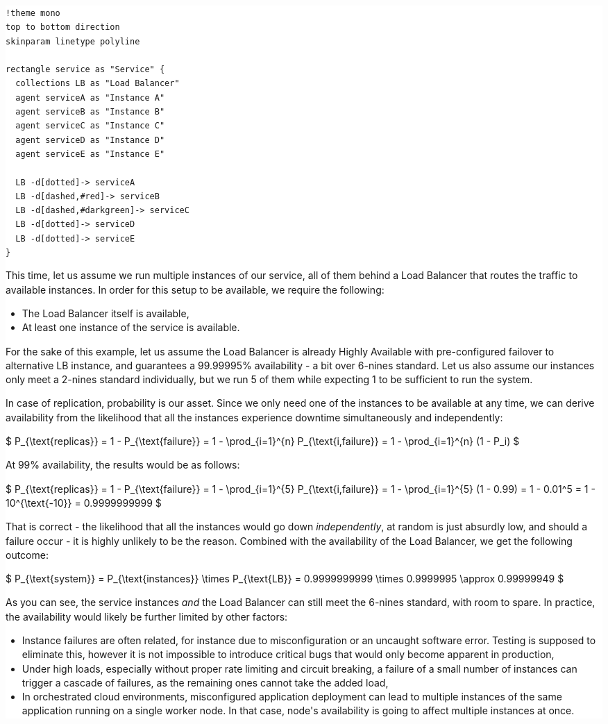 ```plantuml!
!theme mono
top to bottom direction
skinparam linetype polyline

rectangle service as "Service" {
  collections LB as "Load Balancer"
  agent serviceA as "Instance A"
  agent serviceB as "Instance B"
  agent serviceC as "Instance C"
  agent serviceD as "Instance D"
  agent serviceE as "Instance E"

  LB -d[dotted]-> serviceA
  LB -d[dashed,#red]-> serviceB
  LB -d[dashed,#darkgreen]-> serviceC
  LB -d[dotted]-> serviceD
  LB -d[dotted]-> serviceE
}
```

This time, let us assume we run multiple instances of our service, all of them behind a Load Balancer that routes the traffic to available instances. In order for this setup to be available, we require the following:
- The Load Balancer itself is available,
- At least one instance of the service is available.

For the sake of this example, let us assume the Load Balancer is already Highly Available with pre-configured failover to alternative LB instance, and guarantees a 99.99995% availability - a bit over 6-nines standard. Let us also assume our instances only meet a 2-nines standard individually, but we run 5 of them while expecting 1 to be sufficient to run the system.

In case of replication, probability is our asset. Since we only need one of the instances to be available at any time, we can derive availability from the likelihood that all the instances experience downtime simultaneously and independently:

$ P_{\text{replicas}} = 1 - P_{\text{failure}} = 1 - \prod_{i=1}^{n} P_{\text{i,failure}} = 1 - \prod_{i=1}^{n} (1 - P_i) $

At 99% availability, the results would be as follows:

$ P_{\text{replicas}} = 1 - P_{\text{failure}} = 1 - \prod_{i=1}^{5} P_{\text{i,failure}} = 1 - \prod_{i=1}^{5} (1 - 0.99) = 1 - 0.01^5 = 1 - 10^{\text{-10}} = 0.9999999999 $

That is correct - the likelihood that all the instances would go down _independently_, at random is just absurdly low, and should a failure occur - it is highly unlikely to be the reason. Combined with the availability of the Load Balancer, we get the following outcome:

$ P_{\text{system}} = P_{\text{instances}} \times P_{\text{LB}} = 0.9999999999 \times 0.9999995 \approx 0.99999949 $

As you can see, the service instances _and_ the Load Balancer can still meet the 6-nines standard, with room to spare. In practice, the availability would likely be further limited by other factors:
- Instance failures are often related, for instance due to misconfiguration or an uncaught software error. Testing is supposed to eliminate this, however it is not impossible to introduce critical bugs that would only become apparent in production,
- Under high loads, especially without proper rate limiting and circuit breaking, a failure of a small number of instances can trigger a cascade of failures, as the remaining ones cannot take the added load,
- In orchestrated cloud environments, misconfigured application deployment can lead to multiple instances of the same application running on a single worker node. In that case, node's availability is going to affect multiple instances at once.
